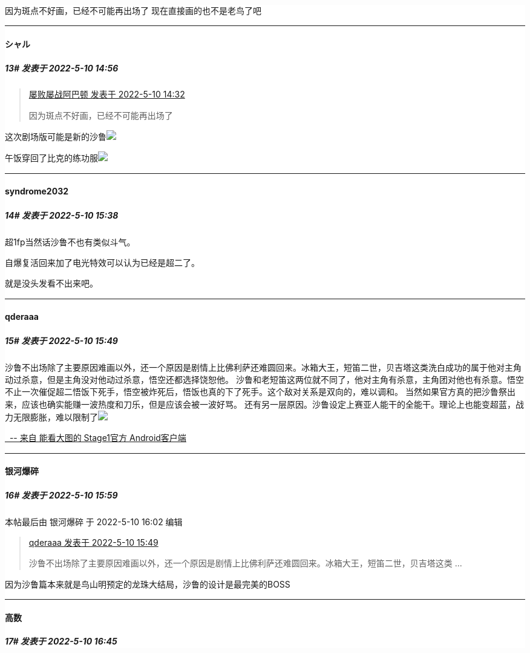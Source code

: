 因为斑点不好画，已经不可能再出场了</blockquote>
现在直接画的也不是老鸟了吧

*****

####  シャル  
##### 13#       发表于 2022-5-10 14:56

<blockquote><a href="httphttps://bbs.saraba1st.com/2b/forum.php?mod=redirect&amp;goto=findpost&amp;pid=55765741&amp;ptid=2068787" target="_blank">屡败屡战阿巴顿 发表于 2022-5-10 14:32</a>

因为斑点不好画，已经不可能再出场了</blockquote>
这次剧场版可能是新的沙鲁<img src="https://static.saraba1st.com/image/smiley/face2017/037.png" referrerpolicy="no-referrer">

午饭穿回了比克的练功服<img src="https://static.saraba1st.com/image/smiley/face2017/037.png" referrerpolicy="no-referrer">

*****

####  syndrome2032  
##### 14#       发表于 2022-5-10 15:38

超1fp当然话沙鲁不也有类似斗气。

自爆复活回来加了电光特效可以认为已经是超二了。

就是没头发看不出来吧。

*****

####  qderaaa  
##### 15#       发表于 2022-5-10 15:49

沙鲁不出场除了主要原因难画以外，还一个原因是剧情上比佛利萨还难圆回来。冰箱大王，短笛二世，贝吉塔这类洗白成功的属于他对主角动过杀意，但是主角没对他动过杀意，悟空还都选择饶恕他。
沙鲁和老短笛这两位就不同了，他对主角有杀意，主角团对他也有杀意。悟空不止一次催促超二悟饭下死手，悟空被炸死后，悟饭也真的下了死手。这个敌对关系是双向的，难以调和。
当然如果官方真的把沙鲁祭出来，应该也确实能赚一波热度和刀乐，但是应该会被一波好骂。
还有另一层原因。沙鲁设定上赛亚人能干的全能干。理论上也能变超蓝，战力无限膨胀，难以限制了<img src="https://static.saraba1st.com/image/smiley/face2017/001.png" referrerpolicy="no-referrer">

[  -- 来自 能看大图的 Stage1官方 Android客户端](https://www.coolapk.com/apk/140634)

*****

####  银河爆碎  
##### 16#       发表于 2022-5-10 15:59

 本帖最后由 银河爆碎 于 2022-5-10 16:02 编辑 
<blockquote><a href="httphttps://bbs.saraba1st.com/2b/forum.php?mod=redirect&amp;goto=findpost&amp;pid=55766613&amp;ptid=2068787" target="_blank">qderaaa 发表于 2022-5-10 15:49</a>

沙鲁不出场除了主要原因难画以外，还一个原因是剧情上比佛利萨还难圆回来。冰箱大王，短笛二世，贝吉塔这类 ...</blockquote>
因为沙鲁篇本来就是鸟山明预定的龙珠大结局，沙鲁的设计是最完美的BOSS

*****

####  高数  
##### 17#       发表于 2022-5-10 16:45
